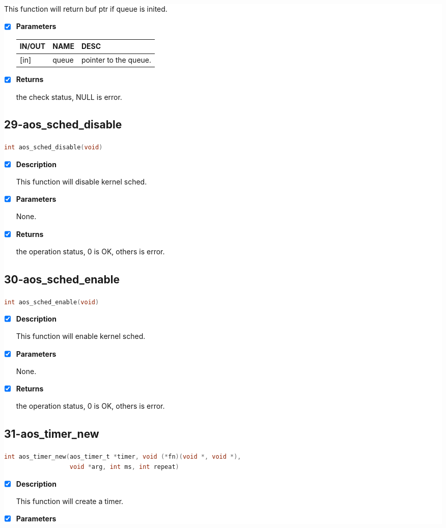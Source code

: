   This function will return buf ptr if queue is inited.

- [x] **Parameters**

  | IN/OUT |  NAME  |  DESC  |
  |--------|--------|--------|
  | [in] | queue | pointer to the queue. |

- [x] **Returns**

  the check status, NULL is error.

## 29-aos_sched_disable

```c
int aos_sched_disable(void)
```

- [x] **Description**

  This function will disable kernel sched.

- [x] **Parameters**

  None.

- [x] **Returns**

  the operation status, 0 is OK, others is error.

## 30-aos_sched_enable

```c
int aos_sched_enable(void)
```

- [x] **Description**

  This function will enable kernel sched.

- [x] **Parameters**

  None.

- [x] **Returns**

  the operation status, 0 is OK, others is error.

## 31-aos_timer_new

```c
int aos_timer_new(aos_timer_t *timer, void (*fn)(void *, void *),
                  void *arg, int ms, int repeat)
```

- [x] **Description**

  This function will create a timer.

- [x] **Parameters**
